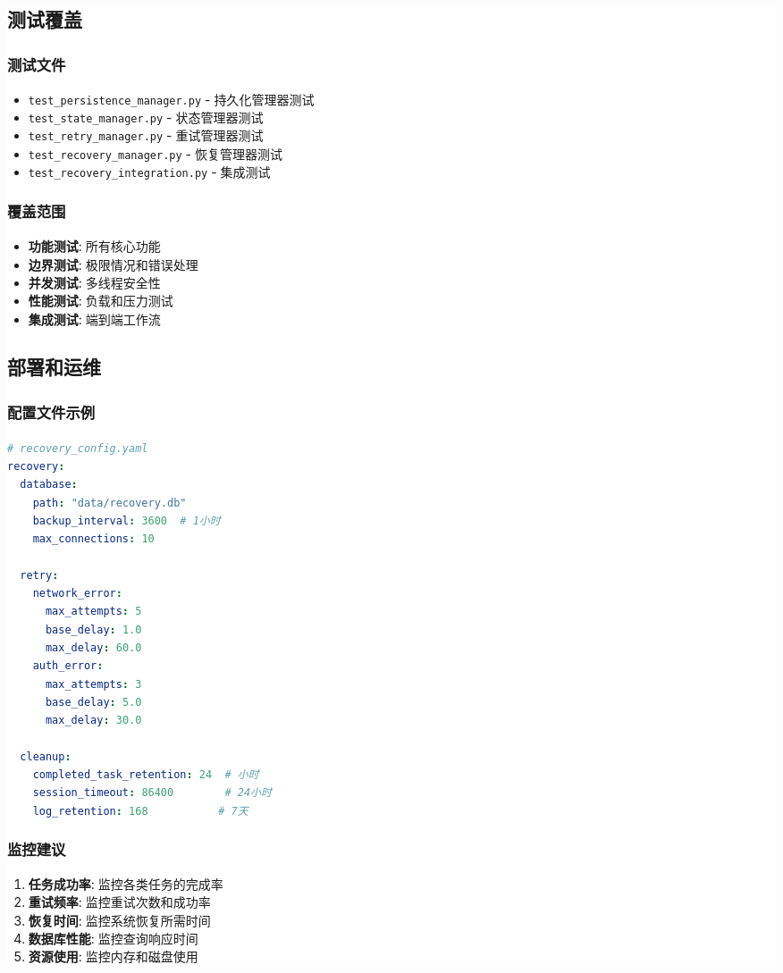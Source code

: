 ## 测试覆盖

### 测试文件
- `test_persistence_manager.py` - 持久化管理器测试
- `test_state_manager.py` - 状态管理器测试
- `test_retry_manager.py` - 重试管理器测试
- `test_recovery_manager.py` - 恢复管理器测试
- `test_recovery_integration.py` - 集成测试

### 覆盖范围
- **功能测试**: 所有核心功能
- **边界测试**: 极限情况和错误处理
- **并发测试**: 多线程安全性
- **性能测试**: 负载和压力测试
- **集成测试**: 端到端工作流

## 部署和运维

### 配置文件示例
```yaml
# recovery_config.yaml
recovery:
  database:
    path: "data/recovery.db"
    backup_interval: 3600  # 1小时
    max_connections: 10
  
  retry:
    network_error:
      max_attempts: 5
      base_delay: 1.0
      max_delay: 60.0
    auth_error:
      max_attempts: 3
      base_delay: 5.0
      max_delay: 30.0
  
  cleanup:
    completed_task_retention: 24  # 小时
    session_timeout: 86400        # 24小时
    log_retention: 168           # 7天
```

### 监控建议
1. **任务成功率**: 监控各类任务的完成率
2. **重试频率**: 监控重试次数和成功率
3. **恢复时间**: 监控系统恢复所需时间
4. **数据库性能**: 监控查询响应时间
5. **资源使用**: 监控内存和磁盘使用
